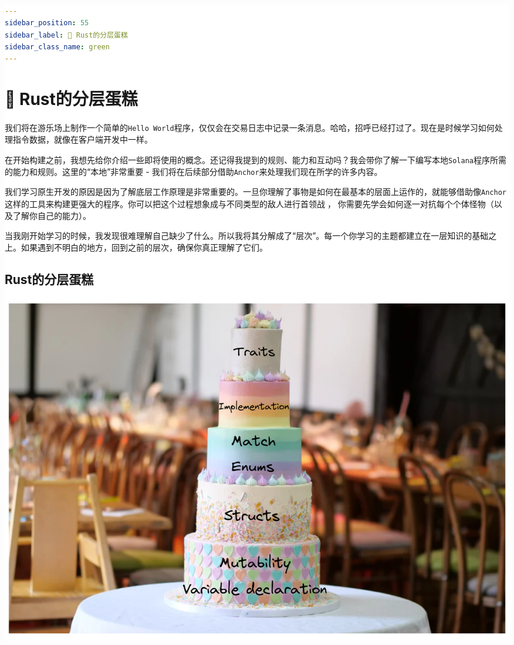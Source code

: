 ```yaml
---
sidebar_position: 55
sidebar_label: 🎂 Rust的分层蛋糕
sidebar_class_name: green
---
```


# 🎂 Rust的分层蛋糕

我们将在游乐场上制作一个简单的`Hello World`程序，仅仅会在交易日志中记录一条消息。哈哈，招呼已经打过了。现在是时候学习如何处理指令数据，就像在客户端开发中一样。

在开始构建之前，我想先给你介绍一些即将使用的概念。还记得我提到的规则、能力和互动吗？我会带你了解一下编写本地`Solana`程序所需的能力和规则。这里的“本地”非常重要 - 我们将在后续部分借助`Anchor`来处理我们现在所学的许多内容。

我们学习原生开发的原因是因为了解底层工作原理是非常重要的。一旦你理解了事物是如何在最基本的层面上运作的，就能够借助像`Anchor`这样的工具来构建更强大的程序。你可以把这个过程想象成与不同类型的敌人进行首领战 ， 你需要先学会如何逐一对抗每个个体怪物（以及了解你自己的能力）。

当我刚开始学习的时候，我发现很难理解自己缺少了什么。所以我将其分解成了“层次”。每一个你学习的主题都建立在一层知识的基础之上。如果遇到不明白的地方，回到之前的层次，确保你真正理解了它们。

## Rust的分层蛋糕

![](./img/the-rust-layer-cake.png)
